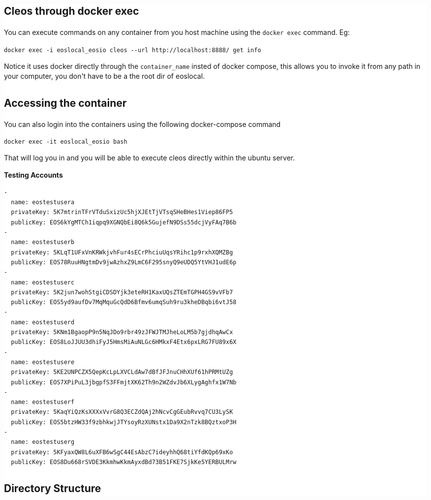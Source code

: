 ## Cleos through docker exec

You can execute commands on any container from you host machine using the `docker exec` command.
Eg:

`docker exec -i eoslocal_eosio cleos --url http://localhost:8888/ get info`

Notice it uses docker directly through the `container_name` insted of docker compose, this allows you to invoke it from any path in your computer, you don't have to be a the root dir of eoslocal.

## Accessing the container

You can also login into the containers using the following docker-compose command 

`docker exec -it eoslocal_eosio bash`

That will log you in and you will be able to execute cleos directly within the ubuntu server.


**Testing Accounts**

```
-
  name: eostestusera
  privateKey: 5K7mtrinTFrVTduSxizUc5hjXJEtTjVTsqSHeBHes1Viep86FP5
  publicKey: EOS6kYgMTCh1iqpq9XGNQbEi8Q6k5GujefN9DSs55dcjVyFAq7B6b
-
  name: eostestuserb
  privateKey: 5KLqT1UFxVnKRWkjvhFur4sECrPhciuUqsYRihc1p9rxhXQMZBg
  publicKey: EOS78RuuHNgtmDv9jwAzhxZ9LmC6F295snyQ9eUDQ5YtVHJ1udE6p
-
  name: eostestuserc
  privateKey: 5K2jun7wohStgiCDSDYjk3eteRH1KaxUQsZTEmTGPH4GS9vVFb7
  publicKey: EOS5yd9aufDv7MqMquGcQdD6Bfmv6umqSuh9ru3kheDBqbi6vtJ58
-
  name: eostestuserd
  privateKey: 5KNm1BgaopP9n5NqJDo9rbr49zJFWJTMJheLoLM5b7gjdhqAwCx
  publicKey: EOS8LoJJUU3dhiFyJ5HmsMiAuNLGc6HMkxF4Etx6pxLRG7FU89x6X
-
  name: eostestusere
  privateKey: 5KE2UNPCZX5QepKcLpLXVCLdAw7dBfJFJnuCHhXUf61hPRMtUZg
  publicKey: EOS7XPiPuL3jbgpfS3FFmjtXK62Th9n2WZdvJb6XLygAghfx1W7Nb
-
  name: eostestuserf
  privateKey: 5KaqYiQzKsXXXxVvrG8Q3ECZdQAj2hNcvCgGEubRvvq7CU3LySK
  publicKey: EOS5btzHW33f9zbhkwjJTYsoyRzXUNstx1Da9X2nTzk8BQztxoP3H
-
  name: eostestuserg
  privateKey: 5KFyaxQW8L6uXFB6wSgC44EsAbzC7ideyhhQ68tiYfdKQp69xKo
  publicKey: EOS8Du668rSVDE3KkmhwKkmAyxdBd73B51FKE7SjkKe5YERBULMrw

```

## Directory Structure
